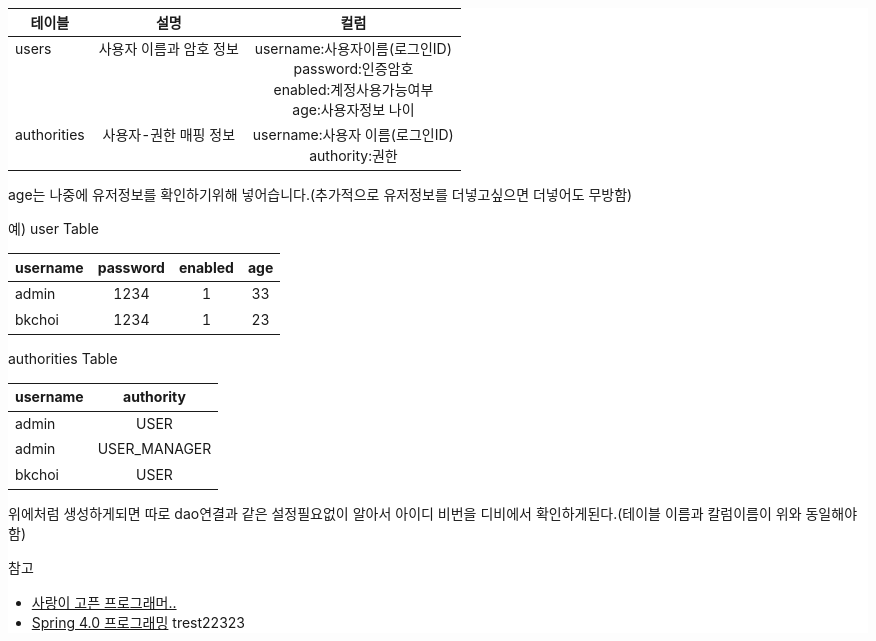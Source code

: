 | 테이블      |           설명          |                                   컬럼                                   |
|-------------|:-----------------------:|:------------------------------------------------------------------------:|
| users       | 사용자 이름과 암호 정보 | username:사용자이름(로그인ID) <br>password:인증암호<br> enabled:계정사용가능여부 <br> age:사용자정보 나이 |
| authorities | 사용자-권한 매핑 정보   | username:사용자 이름(로그인ID)<br> authority:권한        

age는 나중에 유저정보를 확인하기위해 넣어습니다.(추가적으로 유저정보를 더넣고싶으면 더넣어도 무방함)

예) user Table

| username | password | enabled | age |
|----------|:--------:|:-------:|:-------:|
|   admin  |   1234   |    1    | 33|
|  bkchoi  |   1234   |    1    |23|


authorities Table

| username |   authority   |
|----------|:------------:|
|   admin  |     USER     |
|   admin  | USER_MANAGER |
|  bkchoi  |     USER     |


위에처럼 생성하게되면 따로 dao연결과 같은 설정필요없이 알아서 아이디 비번을 디비에서 확인하게된다.(테이블 이름과 칼럼이름이 위와 동일해야함)

참고
* [사랑이 고픈 프로그래머..](http://zgundam.tistory.com/45)
* [Spring 4.0 프로그래밍](http://storefarm.naver.com/dcvirus/products/458328014?NaPm=ct%3Dj06r6ydk%7Cci%3D1744f23aa4586709889a372fc15683afa2b4928e%7Ctr%3Dsls%7Csn%3D182521%7Chk%3Dab9fe496302792c50421edea06a3e322286ad2b9)
trest22323
